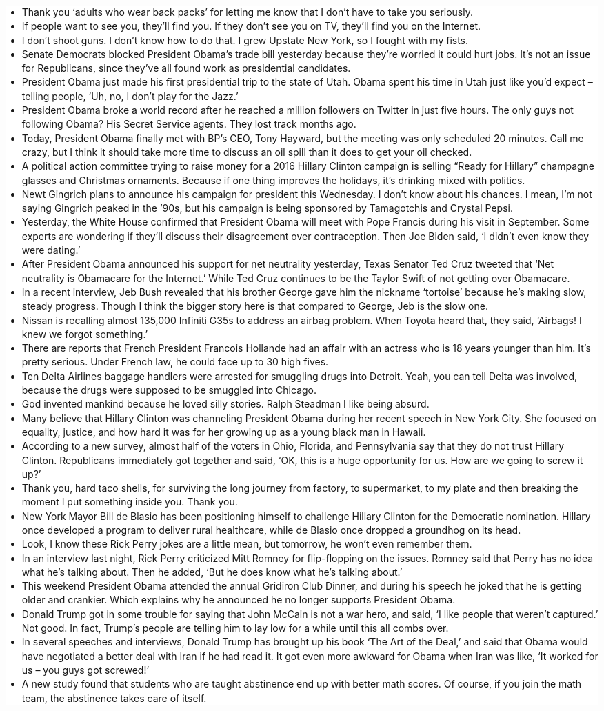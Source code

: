  - Thank you ‘adults who wear back packs’ for letting me know that I don’t have to take you seriously.
 - If people want to see you, they’ll find you. If they don’t see you on TV, they’ll find you on the Internet.
 - I don’t shoot guns. I don’t know how to do that. I grew Upstate New York, so I fought with my fists.
 - Senate Democrats blocked President Obama’s trade bill yesterday because they’re worried it could hurt jobs. It’s not an issue for Republicans, since they’ve all found work as presidential candidates.
 - President Obama just made his first presidential trip to the state of Utah. Obama spent his time in Utah just like you’d expect – telling people, ‘Uh, no, I don’t play for the Jazz.’
 - President Obama broke a world record after he reached a million followers on Twitter in just five hours. The only guys not following Obama? His Secret Service agents. They lost track months ago.
 - Today, President Obama finally met with BP’s CEO, Tony Hayward, but the meeting was only scheduled 20 minutes. Call me crazy, but I think it should take more time to discuss an oil spill than it does to get your oil checked.
 - A political action committee trying to raise money for a 2016 Hillary Clinton campaign is selling “Ready for Hillary” champagne glasses and Christmas ornaments. Because if one thing improves the holidays, it’s drinking mixed with politics.
 - Newt Gingrich plans to announce his campaign for president this Wednesday. I don’t know about his chances. I mean, I’m not saying Gingrich peaked in the ’90s, but his campaign is being sponsored by Tamagotchis and Crystal Pepsi.
 - Yesterday, the White House confirmed that President Obama will meet with Pope Francis during his visit in September. Some experts are wondering if they’ll discuss their disagreement over contraception. Then Joe Biden said, ‘I didn’t even know they were dating.’
 - After President Obama announced his support for net neutrality yesterday, Texas Senator Ted Cruz tweeted that ‘Net neutrality is Obamacare for the Internet.’ While Ted Cruz continues to be the Taylor Swift of not getting over Obamacare.
 - In a recent interview, Jeb Bush revealed that his brother George gave him the nickname ‘tortoise’ because he’s making slow, steady progress. Though I think the bigger story here is that compared to George, Jeb is the slow one.
 - Nissan is recalling almost 135,000 Infiniti G35s to address an airbag problem. When Toyota heard that, they said, ‘Airbags! I knew we forgot something.’
 - There are reports that French President Francois Hollande had an affair with an actress who is 18 years younger than him. It’s pretty serious. Under French law, he could face up to 30 high fives.
 - Ten Delta Airlines baggage handlers were arrested for smuggling drugs into Detroit. Yeah, you can tell Delta was involved, because the drugs were supposed to be smuggled into Chicago.
 - God invented mankind because he loved silly stories. Ralph Steadman I like being absurd.
 - Many believe that Hillary Clinton was channeling President Obama during her recent speech in New York City. She focused on equality, justice, and how hard it was for her growing up as a young black man in Hawaii.
 - According to a new survey, almost half of the voters in Ohio, Florida, and Pennsylvania say that they do not trust Hillary Clinton. Republicans immediately got together and said, ‘OK, this is a huge opportunity for us. How are we going to screw it up?’
 - Thank you, hard taco shells, for surviving the long journey from factory, to supermarket, to my plate and then breaking the moment I put something inside you. Thank you.
 - New York Mayor Bill de Blasio has been positioning himself to challenge Hillary Clinton for the Democratic nomination. Hillary once developed a program to deliver rural healthcare, while de Blasio once dropped a groundhog on its head.
 - Look, I know these Rick Perry jokes are a little mean, but tomorrow, he won’t even remember them.
 - In an interview last night, Rick Perry criticized Mitt Romney for flip-flopping on the issues. Romney said that Perry has no idea what he’s talking about. Then he added, ‘But he does know what he’s talking about.’
 - This weekend President Obama attended the annual Gridiron Club Dinner, and during his speech he joked that he is getting older and crankier. Which explains why he announced he no longer supports President Obama.
 - Donald Trump got in some trouble for saying that John McCain is not a war hero, and said, ‘I like people that weren’t captured.’ Not good. In fact, Trump’s people are telling him to lay low for a while until this all combs over.
 - In several speeches and interviews, Donald Trump has brought up his book ‘The Art of the Deal,’ and said that Obama would have negotiated a better deal with Iran if he had read it. It got even more awkward for Obama when Iran was like, ‘It worked for us – you guys got screwed!’
 - A new study found that students who are taught abstinence end up with better math scores. Of course, if you join the math team, the abstinence takes care of itself.